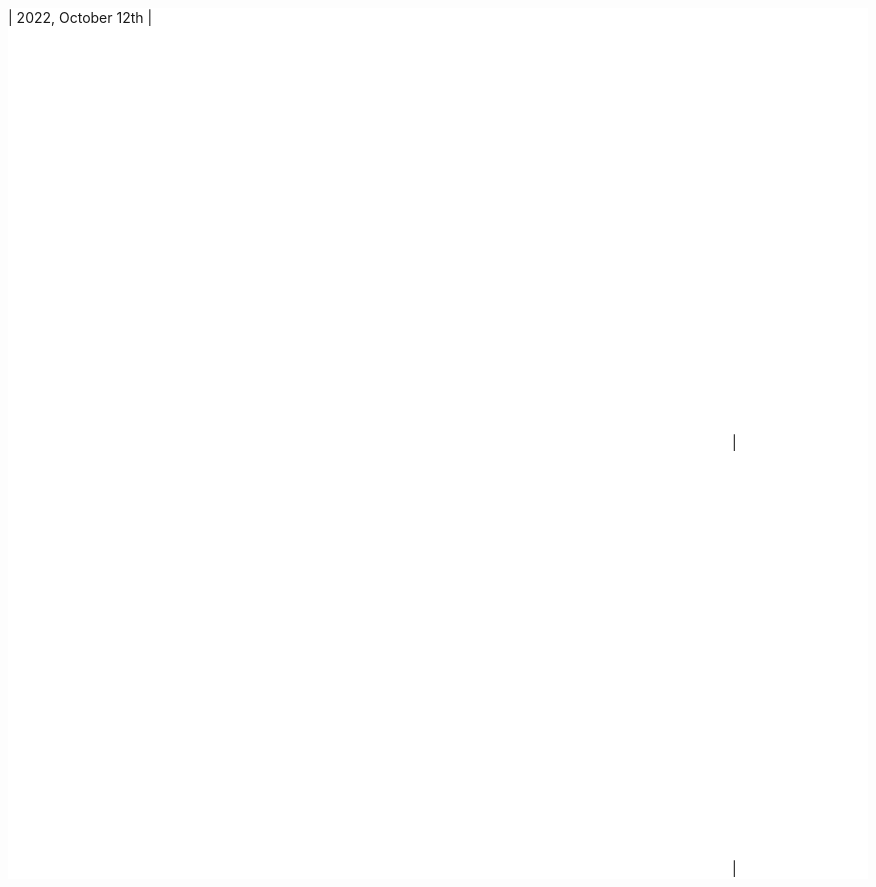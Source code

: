 | 2022, October 12th | ![/Seasons/4/SVG/Overview_GitHubStatsA_2022October12th.svg](/Seasons/4/SVG/Overview_GitHubStatsA_2022October12th.svg) | ![/Seasons/4/SVG/Languages_GitHubStatsA_2022October12th.svg](/Seasons/4/SVG/Languages_GitHubStatsA_2022October12th.svg) |